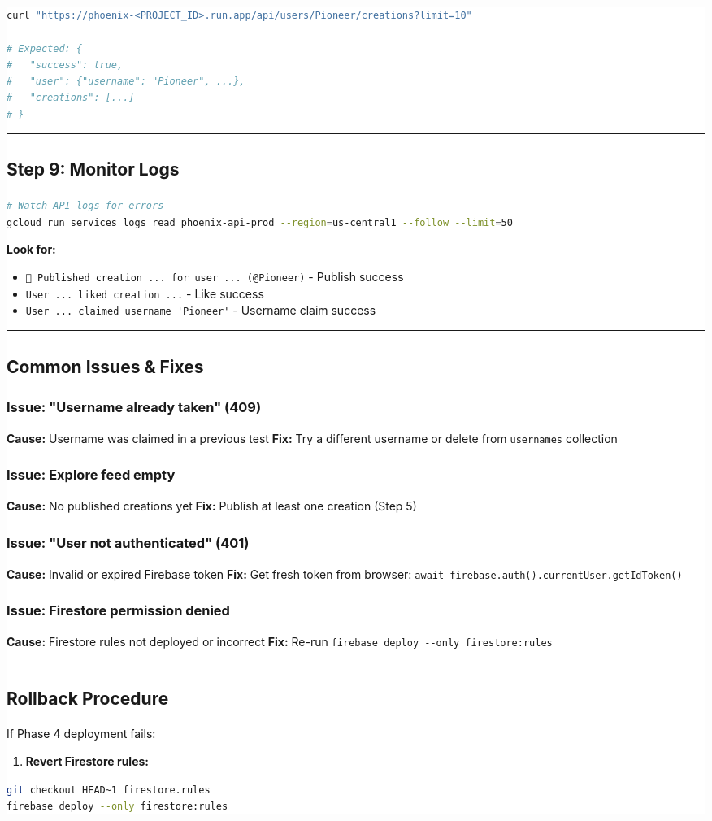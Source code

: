 ```bash
curl "https://phoenix-<PROJECT_ID>.run.app/api/users/Pioneer/creations?limit=10"

# Expected: {
#   "success": true,
#   "user": {"username": "Pioneer", ...},
#   "creations": [...]
# }
```

---

## Step 9: Monitor Logs

```bash
# Watch API logs for errors
gcloud run services logs read phoenix-api-prod --region=us-central1 --follow --limit=50
```

**Look for:**
- `🚀 Published creation ... for user ... (@Pioneer)` - Publish success
- `User ... liked creation ...` - Like success
- `User ... claimed username 'Pioneer'` - Username claim success

---

## Common Issues & Fixes

### Issue: "Username already taken" (409)
**Cause:** Username was claimed in a previous test
**Fix:** Try a different username or delete from `usernames` collection

### Issue: Explore feed empty
**Cause:** No published creations yet
**Fix:** Publish at least one creation (Step 5)

### Issue: "User not authenticated" (401)
**Cause:** Invalid or expired Firebase token
**Fix:** Get fresh token from browser: `await firebase.auth().currentUser.getIdToken()`

### Issue: Firestore permission denied
**Cause:** Firestore rules not deployed or incorrect
**Fix:** Re-run `firebase deploy --only firestore:rules`

---

## Rollback Procedure

If Phase 4 deployment fails:

1. **Revert Firestore rules:**
```bash
git checkout HEAD~1 firestore.rules
firebase deploy --only firestore:rules
```
